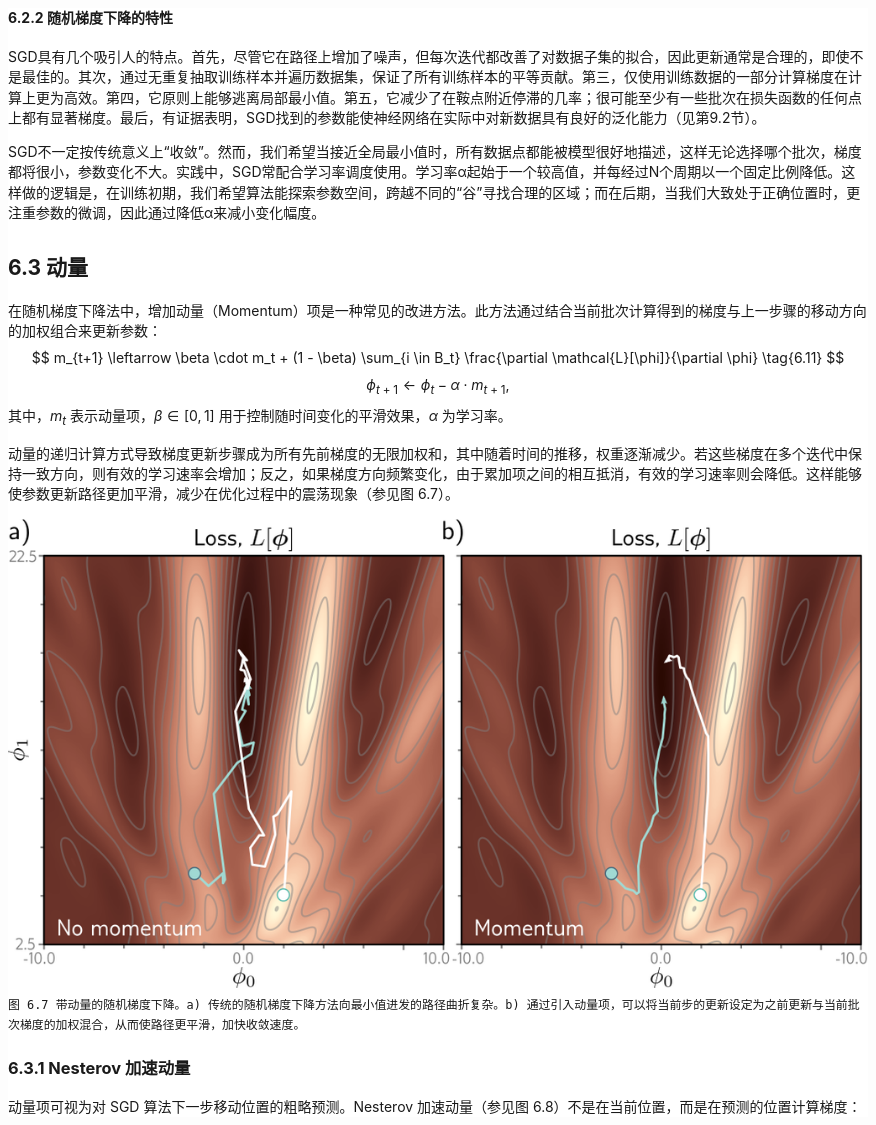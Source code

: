 #### 6.2.2 随机梯度下降的特性
SGD具有几个吸引人的特点。首先，尽管它在路径上增加了噪声，但每次迭代都改善了对数据子集的拟合，因此更新通常是合理的，即使不是最佳的。其次，通过无重复抽取训练样本并遍历数据集，保证了所有训练样本的平等贡献。第三，仅使用训练数据的一部分计算梯度在计算上更为高效。第四，它原则上能够逃离局部最小值。第五，它减少了在鞍点附近停滞的几率；很可能至少有一些批次在损失函数的任何点上都有显著梯度。最后，有证据表明，SGD找到的参数能使神经网络在实际中对新数据具有良好的泛化能力（见第9.2节）。

SGD不一定按传统意义上“收敛”。然而，我们希望当接近全局最小值时，所有数据点都能被模型很好地描述，这样无论选择哪个批次，梯度都将很小，参数变化不大。实践中，SGD常配合学习率调度使用。学习率α起始于一个较高值，并每经过N个周期以一个固定比例降低。这样做的逻辑是，在训练初期，我们希望算法能探索参数空间，跨越不同的“谷”寻找合理的区域；而在后期，当我们大致处于正确位置时，更注重参数的微调，因此通过降低α来减小变化幅度。

## 6.3 动量
在随机梯度下降法中，增加动量（Momentum）项是一种常见的改进方法。此方法通过结合当前批次计算得到的梯度与上一步骤的移动方向的加权组合来更新参数：
$$
m_{t+1} \leftarrow \beta \cdot m_t + (1 - \beta) \sum_{i \in B_t} \frac{\partial \mathcal{L}[\phi]}{\partial \phi} \tag{6.11}
$$
$$
\phi_{t+1} \leftarrow \phi_t - \alpha \cdot m_{t+1},
$$
其中，$m_t$ 表示动量项，$\beta \in [0,1]$ 用于控制随时间变化的平滑效果，$\alpha$ 为学习率。

动量的递归计算方式导致梯度更新步骤成为所有先前梯度的无限加权和，其中随着时间的推移，权重逐渐减少。若这些梯度在多个迭代中保持一致方向，则有效的学习速率会增加；反之，如果梯度方向频繁变化，由于累加项之间的相互抵消，有效的学习速率则会降低。这样能够使参数更新路径更加平滑，减少在优化过程中的震荡现象（参见图 6.7）。

![Figure6.7](figures/chapter6/TrainMomentum.svg)
`图 6.7 带动量的随机梯度下降。a) 传统的随机梯度下降方法向最小值进发的路径曲折复杂。b) 通过引入动量项，可以将当前步的更新设定为之前更新与当前批次梯度的加权混合，从而使路径更平滑，加快收敛速度。`
### 6.3.1 Nesterov 加速动量
动量项可视为对 SGD 算法下一步移动位置的粗略预测。Nesterov 加速动量（参见图 6.8）不是在当前位置，而是在预测的位置计算梯度：

